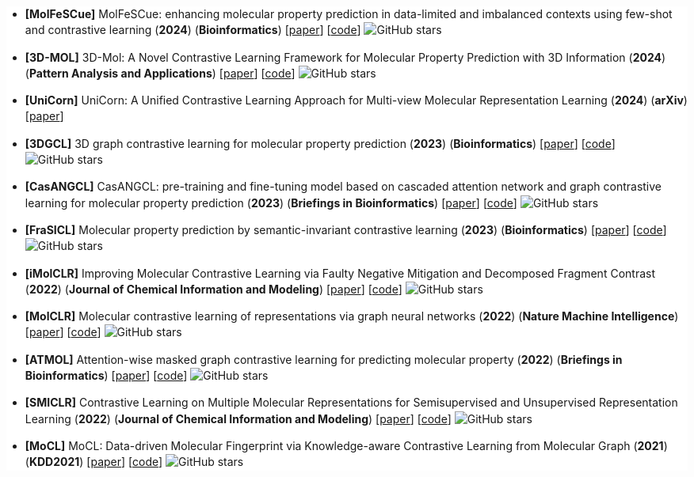 - <a name=""></a>**[MolFeSCue]** MolFeSCue: enhancing molecular property prediction in data-limited and imbalanced contexts using few-shot and contrastive learning (**2024**) (**Bioinformatics**) [[paper](https://doi.org/10.1093/bioinformatics/btae118)] [[code](https://github.com/zhangruochi/MolFeSCue)] ![GitHub stars](https://img.shields.io/github/stars/zhangruochi/MolFeSCue.svg?logo=github&label=Stars)

- <a name=""></a>**[3D-MOL]** 3D-Mol: A Novel Contrastive Learning Framework for Molecular Property Prediction with 3D Information (**2024**) (**Pattern Analysis and Applications**) [[paper](https://doi.org/10.1007/s10044-024-01287-8)] [[code](https://github.com/AI-HPC-Research-Team/3D-Mol)] ![GitHub stars](https://img.shields.io/github/stars/AI-HPC-Research-Team/3D-Mol.svg?logo=github&label=Stars)

- <a name=""></a>**[UniCorn]** UniCorn: A Unified Contrastive Learning Approach for Multi-view Molecular Representation Learning (**2024**) (**arXiv**) [[paper](https://arxiv.org/abs/2405.10343)] 

- <a name=""></a>**[3DGCL]** 3D graph contrastive learning for molecular property prediction (**2023**) (**Bioinformatics**) [[paper](https://doi.org/10.1093/bioinformatics/btad371)] [[code](https://github.com/moonkisung/3DGCL)] ![GitHub stars](https://img.shields.io/github/stars/moonkisung/3DGCL.svg?logo=github&label=Stars)

- <a name=""></a>**[CasANGCL]** CasANGCL: pre-training and fine-tuning model based on cascaded attention network and graph contrastive learning for molecular property prediction (**2023**) (**Briefings in Bioinformatics**) [[paper](https://doi.org/10.1093/bib/bbac566)] [[code](https://github.com/Sissizx/CASANGCL)] ![GitHub stars](https://img.shields.io/github/stars/Sissizx/CASANGCL.svg?logo=github&label=Stars)

- <a name=""></a>**[FraSICL]** Molecular property prediction by semantic-invariant contrastive learning (**2023**) (**Bioinformatics**) [[paper](https://doi.org/10.1093/bioinformatics/btad462)] [[code](https://github.com/ZiqiaoZhang/FraSICL)] ![GitHub stars](https://img.shields.io/github/stars/ZiqiaoZhang/FraSICL.svg?logo=github&label=Stars)

- <a name=""></a>**[iMolCLR]** Improving Molecular Contrastive Learning via Faulty Negative Mitigation and Decomposed Fragment Contrast (**2022**) (**Journal of Chemical Information and Modeling**) [[paper](https://doi.org/10.1021/acs.jcim.2c00495)] [[code](https://github.com/yuyangw/iMolCLR)] ![GitHub stars](https://img.shields.io/github/stars/yuyangw/iMolCLR.svg?logo=github&label=Stars)

- <a name=""></a>**[MolCLR]** Molecular contrastive learning of representations via graph neural networks (**2022**) (**Nature Machine Intelligence**) [[paper](https://doi.org/10.1038/s42256-022-00447-x)] [[code](https://github.com/yuyangw/MolCLR)] ![GitHub stars](https://img.shields.io/github/stars/yuyangw/MolCLR.svg?logo=github&label=Stars)

- <a name=""></a>**[ATMOL]** Attention-wise masked graph contrastive learning for predicting molecular property (**2022**) (**Briefings in Bioinformatics**) [[paper](https://doi.org/10.1093/bib/bbac303)] [[code](https://github.com/moen-hyb/ATMOL)] ![GitHub stars](https://img.shields.io/github/stars/moen-hyb/ATMOL.svg?logo=github&label=Stars)

- <a name=""></a>**[SMICLR]** Contrastive Learning on Multiple Molecular Representations for Semisupervised and Unsupervised Representation Learning (**2022**) (**Journal of Chemical Information and Modeling**) [[paper](https://doi.org/10.1021/acs.jcim.2c00521)] [[code](https://github.com/CIDAG/SMICLR)] ![GitHub stars](https://img.shields.io/github/stars/CIDAG/SMICLR.svg?logo=github&label=Stars)

- <a name=""></a>**[MoCL]** MoCL: Data-driven Molecular Fingerprint via Knowledge-aware Contrastive Learning from Molecular Graph (**2021**) (**KDD2021**) [[paper](https://dl.acm.org/doi/10.1145/3447548.3467186)] [[code](https://github.com/illidanlab/MoCL-DK)] ![GitHub stars](https://img.shields.io/github/stars/illidanlab/MoCL-DK.svg?logo=github&label=Stars)
